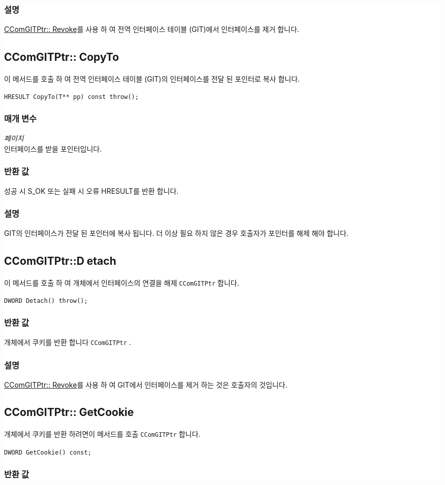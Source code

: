 ### <a name="remarks"></a>설명

[CComGITPtr:: Revoke](#revoke)를 사용 하 여 전역 인터페이스 테이블 (GIT)에서 인터페이스를 제거 합니다.

## <a name="ccomgitptrcopyto"></a><a name="copyto"></a> CComGITPtr:: CopyTo

이 메서드를 호출 하 여 전역 인터페이스 테이블 (GIT)의 인터페이스를 전달 된 포인터로 복사 합니다.

```
HRESULT CopyTo(T** pp) const throw();
```

### <a name="parameters"></a>매개 변수

*페이지*<br/>
인터페이스를 받을 포인터입니다.

### <a name="return-value"></a>반환 값

성공 시 S_OK 또는 실패 시 오류 HRESULT를 반환 합니다.

### <a name="remarks"></a>설명

GIT의 인터페이스가 전달 된 포인터에 복사 됩니다. 더 이상 필요 하지 않은 경우 호출자가 포인터를 해제 해야 합니다.

## <a name="ccomgitptrdetach"></a><a name="detach"></a> CComGITPtr::D etach

이 메서드를 호출 하 여 개체에서 인터페이스의 연결을 해제 `CComGITPtr` 합니다.

```
DWORD Detach() throw();
```

### <a name="return-value"></a>반환 값

개체에서 쿠키를 반환 합니다 `CComGITPtr` .

### <a name="remarks"></a>설명

[CComGITPtr:: Revoke](#revoke)를 사용 하 여 GIT에서 인터페이스를 제거 하는 것은 호출자의 것입니다.

## <a name="ccomgitptrgetcookie"></a><a name="getcookie"></a> CComGITPtr:: GetCookie

개체에서 쿠키를 반환 하려면이 메서드를 호출 `CComGITPtr` 합니다.

```
DWORD GetCookie() const;
```

### <a name="return-value"></a>반환 값
